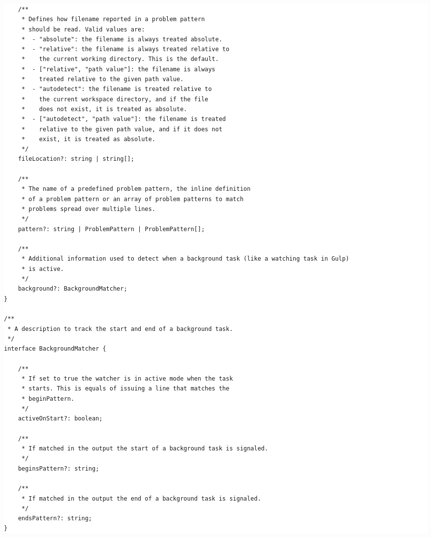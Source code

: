         /**
         * Defines how filename reported in a problem pattern
         * should be read. Valid values are:
         *  - "absolute": the filename is always treated absolute.
         *  - "relative": the filename is always treated relative to
         *    the current working directory. This is the default.
         *  - ["relative", "path value"]: the filename is always
         *    treated relative to the given path value.
         *  - "autodetect": the filename is treated relative to
         *    the current workspace directory, and if the file
         *    does not exist, it is treated as absolute.
         *  - ["autodetect", "path value"]: the filename is treated
         *    relative to the given path value, and if it does not
         *    exist, it is treated as absolute.
         */
        fileLocation?: string | string[];

        /**
         * The name of a predefined problem pattern, the inline definition
         * of a problem pattern or an array of problem patterns to match
         * problems spread over multiple lines.
         */
        pattern?: string | ProblemPattern | ProblemPattern[];

        /**
         * Additional information used to detect when a background task (like a watching task in Gulp)
         * is active.
         */
        background?: BackgroundMatcher;
    }

    /**
     * A description to track the start and end of a background task.
     */
    interface BackgroundMatcher {

        /**
         * If set to true the watcher is in active mode when the task
         * starts. This is equals of issuing a line that matches the
         * beginPattern.
         */
        activeOnStart?: boolean;

        /**
         * If matched in the output the start of a background task is signaled.
         */
        beginsPattern?: string;

        /**
         * If matched in the output the end of a background task is signaled.
         */
        endsPattern?: string;
    }
